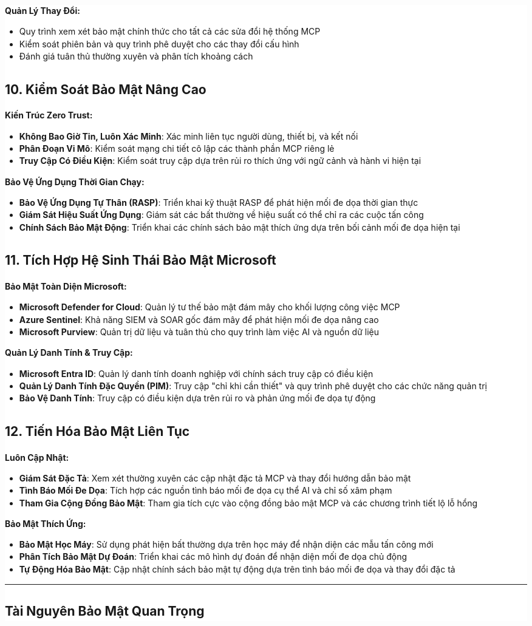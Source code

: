**Quản Lý Thay Đổi:**
   - Quy trình xem xét bảo mật chính thức cho tất cả các sửa đổi hệ thống MCP  
   - Kiểm soát phiên bản và quy trình phê duyệt cho các thay đổi cấu hình  
   - Đánh giá tuân thủ thường xuyên và phân tích khoảng cách  

## 10. **Kiểm Soát Bảo Mật Nâng Cao**

**Kiến Trúc Zero Trust:**
   - **Không Bao Giờ Tin, Luôn Xác Minh**: Xác minh liên tục người dùng, thiết bị, và kết nối  
   - **Phân Đoạn Vi Mô**: Kiểm soát mạng chi tiết cô lập các thành phần MCP riêng lẻ  
   - **Truy Cập Có Điều Kiện**: Kiểm soát truy cập dựa trên rủi ro thích ứng với ngữ cảnh và hành vi hiện tại  

**Bảo Vệ Ứng Dụng Thời Gian Chạy:**
   - **Bảo Vệ Ứng Dụng Tự Thân (RASP)**: Triển khai kỹ thuật RASP để phát hiện mối đe dọa thời gian thực  
   - **Giám Sát Hiệu Suất Ứng Dụng**: Giám sát các bất thường về hiệu suất có thể chỉ ra các cuộc tấn công  
   - **Chính Sách Bảo Mật Động**: Triển khai các chính sách bảo mật thích ứng dựa trên bối cảnh mối đe dọa hiện tại  

## 11. **Tích Hợp Hệ Sinh Thái Bảo Mật Microsoft**

**Bảo Mật Toàn Diện Microsoft:**
   - **Microsoft Defender for Cloud**: Quản lý tư thế bảo mật đám mây cho khối lượng công việc MCP  
   - **Azure Sentinel**: Khả năng SIEM và SOAR gốc đám mây để phát hiện mối đe dọa nâng cao  
   - **Microsoft Purview**: Quản trị dữ liệu và tuân thủ cho quy trình làm việc AI và nguồn dữ liệu  

**Quản Lý Danh Tính & Truy Cập:**
   - **Microsoft Entra ID**: Quản lý danh tính doanh nghiệp với chính sách truy cập có điều kiện  
   - **Quản Lý Danh Tính Đặc Quyền (PIM)**: Truy cập "chỉ khi cần thiết" và quy trình phê duyệt cho các chức năng quản trị  
   - **Bảo Vệ Danh Tính**: Truy cập có điều kiện dựa trên rủi ro và phản ứng mối đe dọa tự động  

## 12. **Tiến Hóa Bảo Mật Liên Tục**

**Luôn Cập Nhật:**
   - **Giám Sát Đặc Tả**: Xem xét thường xuyên các cập nhật đặc tả MCP và thay đổi hướng dẫn bảo mật  
   - **Tình Báo Mối Đe Dọa**: Tích hợp các nguồn tình báo mối đe dọa cụ thể AI và chỉ số xâm phạm  
   - **Tham Gia Cộng Đồng Bảo Mật**: Tham gia tích cực vào cộng đồng bảo mật MCP và các chương trình tiết lộ lỗ hổng  

**Bảo Mật Thích Ứng:**
   - **Bảo Mật Học Máy**: Sử dụng phát hiện bất thường dựa trên học máy để nhận diện các mẫu tấn công mới  
   - **Phân Tích Bảo Mật Dự Đoán**: Triển khai các mô hình dự đoán để nhận diện mối đe dọa chủ động  
   - **Tự Động Hóa Bảo Mật**: Cập nhật chính sách bảo mật tự động dựa trên tình báo mối đe dọa và thay đổi đặc tả  

---

## **Tài Nguyên Bảo Mật Quan Trọng**
